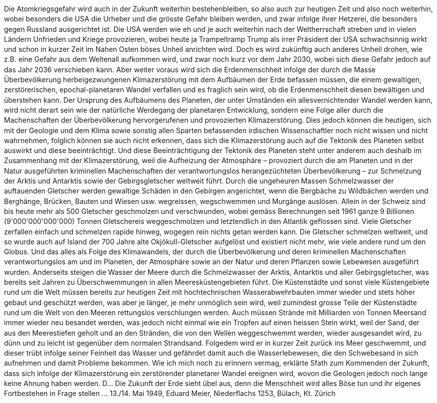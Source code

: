 Die Atomkriegsgefahr wird auch in der Zukunft weiterhin bestehenbleiben, so also auch zur heutigen Zeit und also noch weiterhin, wobei besonders die USA die Urheber und die grösste Gefahr bleiben werden, und zwar infolge ihrer Hetzerei, die besonders gegen Russland ausgerichtet ist. Die USA werden wie eh und je auch weiterhin nach der Weltherrschaft streben und in vielen Ländern Unfrieden und Kriege provozieren, wobei heute ja Trampeltramp Trump als irrer Präsident der USA schwachsinnig wirkt und schon in kurzer Zeit im Nahen Osten böses Unheil anrichten wird. Doch es wird zukünftig auch anderes Unheil drohen, wie z.B. eine Gefahr aus dem Weltenall aufkommen wird, und zwar noch kurz vor dem Jahr 2030, wobei sich diese Gefahr jedoch auf das Jahr 2036 verschieben kann. Aber weiter voraus wird sich die Erdenmenschheit infolge der durch die Masse Überbevölkerung herbeigezwungenen Klimazerstörung mit dem Aufbäumen der Erde befassen müssen, die einem gewaltigen, zerstörerischen, epochal-planetaren Wandel verfallen und es fraglich sein wird, ob die Erdenmenschheit diesen bewältigen und überstehen kann. Der Ursprung des Aufbäumens des Planeten, der unter Umständen ein allesvernichtender Wandel werden kann, wird nicht derart sein wie der natürliche Werdegang der planetaren Entwicklung, sondern eine Folge aller durch die Machenschaften der Überbevölkerung hervorgerufenen und provozierten Klimazerstörung. Dies jedoch können die heutigen, sich mit der Geologie und dem Klima sowie sonstig allen Sparten befassenden irdischen Wissenschaftler noch nicht wissen und nicht wahrnehmen, folglich können sie auch nicht erkennen, dass sich die Klimazerstörung auch auf die Tektonik des Planeten selbst auswirkt und diese beeinträchtigt. Und diese Beeinträchtigung der Tektonik des Planeten steht unter anderem auch deshalb im Zusammenhang mit der Klimazerstörung, weil die Aufheizung der Atmosphäre – provoziert durch die am Planeten und in der Natur ausgeführten kriminellen Machenschaften der verantwortungslos herangezüchteten Überbevölkerung – zur Schmelzung der Arktis und Antarktis sowie der Gebirgsgletscher weltweit führt. Durch die ungeheuren Massen Schmelzwasser der auftauenden Gletscher werden gewaltige Schäden in den Gebirgen angerichtet, wenn die Bergbäche zu Wildbächen werden und Berghänge, Brücken, Bauten und Wiesen usw. wegreissen, wegschwemmen und Murgänge auslösen. Allein in der Schweiz sind bis heute mehr als 500 Gletscher geschmolzen und verschwunden, wobei gemäss Berechnungen seit 1961 ganze 9 Billionen (9'000'000'000'000) Tonnen Gletschereis weggeschmolzen und letztendlich in den Atlantik geflossen sind. Viele Gletscher zerfallen einfach und schmelzen rapide hinweg, wogegen rein nichts getan werden kann.
Die Gletscher schmelzen weltweit, und so wurde auch auf Island der 700 Jahre alte Okjökull-Gletscher aufgelöst und existiert nicht mehr, wie viele andere rund um den Globus. Und das alles als Folge des Klimawandels, der durch die Überbevölkerung und deren kriminellen Machenschaften verantwortungslos am und im Planeten, der Atmosphäre sowie an der Natur und deren Pflanzen sowie Lebewesen ausgeführt wurden.
Anderseits steigen die Wasser der Meere durch die Schmelzwasser der Arktis, Antarktis und aller Gebirgsgletscher, was bereits seit Jahren zu Überschwemmungen in allen Meeresküstengebieten führt. Die Küstenstädte und sonst viele Küstengebiete rund um die Welt müssen bereits zur heutigen Zeit mit hochtechnischen Wasserabwehrbauten immer wieder und stets höher gebaut und geschützt werden, was aber je länger, je mehr unmöglich sein wird, weil zumindest grosse Teile der Küstenstädte rund um die Welt von den Meeren rettungslos verschlungen werden. Auch müssen Strände mit Milliarden von Tonnen Meersand immer wieder neu besandet werden, was jedoch nicht einmal wie ein Tropfen auf einen heissen Stein wirkt, weil der Sand, der aus den Meerestiefen geholt und an den Stränden, die von den Wellen weggeschwemmt werden, wieder ausgesandet wird, zu dünn und zu leicht ist gegenüber dem normalen Strandsand. Folgedem wird er in kurzer Zeit zurück ins Meer geschwemmt, und dieser trübt infolge seiner Feinheit das Wasser und gefährdet damit auch die Wasserlebewesen, die den Schwebesand in sich aufnehmen und damit Probleme bekommen.
Wie ich mich noch zu erinnern vermag, erklärte Sfath zum Kommenden der Zukunft, dass sich infolge der Klimazerstörung ein zerstörender planetarer Wandel ereignen wird, wovon die Geologen jedoch noch lange keine Ahnung haben werden. D…
Die Zukunft der Erde sieht übel aus, denn die Menschheit
wird alles Böse tun und ihr eigenes Fortbestehen in Frage stellen …
13./14. Mai 1949, Eduard Meier, Niederflachs 1253, Bülach, Kt. Zürich